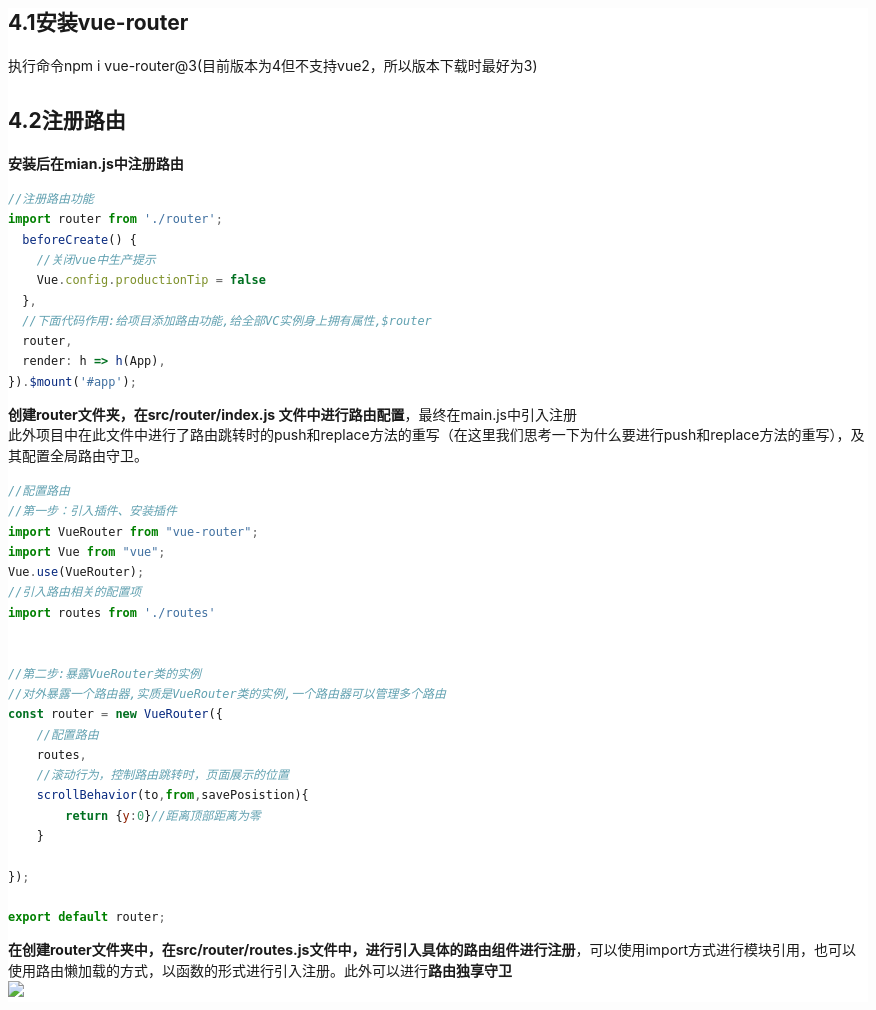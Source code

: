 <a name="6d437ade"></a>
## 4.1安装vue-router

执行命令npm i vue-router@3(目前版本为4但不支持vue2，所以版本下载时最好为3)

<a name="0d578638"></a>
## 4.2注册路由

**安装后在mian.js中注册路由**

```javascript
//注册路由功能
import router from './router';
  beforeCreate() {
    //关闭vue中生产提示
    Vue.config.productionTip = false
  },
  //下面代码作用:给项目添加路由功能,给全部VC实例身上拥有属性,$router
  router,
  render: h => h(App),
}).$mount('#app');
```

**创建router文件夹，在src/router/index.js 文件中进行路由配置**，最终在main.js中引入注册<br />此外项目中在此文件中进行了路由跳转时的push和replace方法的重写（在这里我们思考一下为什么要进行push和replace方法的重写），及其配置全局路由守卫。

```javascript
//配置路由
//第一步：引入插件、安装插件
import VueRouter from "vue-router";
import Vue from "vue";
Vue.use(VueRouter);
//引入路由相关的配置项
import routes from './routes'


//第二步:暴露VueRouter类的实例
//对外暴露一个路由器,实质是VueRouter类的实例,一个路由器可以管理多个路由
const router = new VueRouter({
    //配置路由
    routes,
    //滚动行为，控制路由跳转时，页面展示的位置
    scrollBehavior(to,from,savePosistion){
        return {y:0}//距离顶部距离为零
    }

});

export default router;
```

**在创建router文件夹中，在src/router/routes.js文件中，进行引入具体的路由组件进行注册**，可以使用import方式进行模块引用，也可以使用路由懒加载的方式，以函数的形式进行引入注册。此外可以进行**路由独享守卫**<br />![](https://img-blog.csdnimg.cn/979214ff8e264348816d08a33ca53479.png#id=tfATl&originHeight=476&originWidth=488&originalType=binary&ratio=1&rotation=0&showTitle=false&status=done&style=none&title=)
